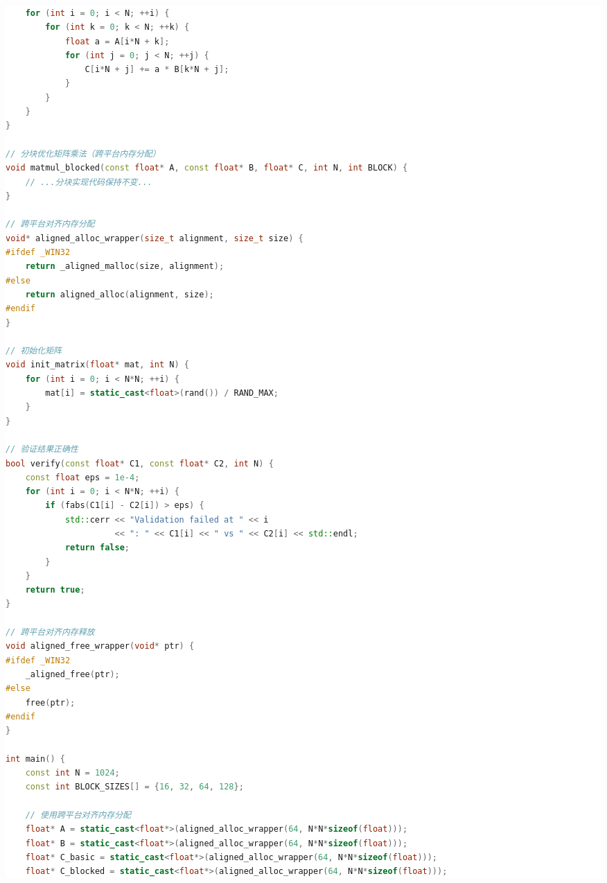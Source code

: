 ```cpp
    for (int i = 0; i < N; ++i) {
        for (int k = 0; k < N; ++k) {
            float a = A[i*N + k];
            for (int j = 0; j < N; ++j) {
                C[i*N + j] += a * B[k*N + j];
            }
        }
    }
}

// 分块优化矩阵乘法（跨平台内存分配）
void matmul_blocked(const float* A, const float* B, float* C, int N, int BLOCK) {
    // ...分块实现代码保持不变...
}

// 跨平台对齐内存分配
void* aligned_alloc_wrapper(size_t alignment, size_t size) {
#ifdef _WIN32
    return _aligned_malloc(size, alignment);
#else
    return aligned_alloc(alignment, size);
#endif
}

// 初始化矩阵
void init_matrix(float* mat, int N) {
    for (int i = 0; i < N*N; ++i) {
        mat[i] = static_cast<float>(rand()) / RAND_MAX;
    }
}

// 验证结果正确性
bool verify(const float* C1, const float* C2, int N) {
    const float eps = 1e-4;
    for (int i = 0; i < N*N; ++i) {
        if (fabs(C1[i] - C2[i]) > eps) {
            std::cerr << "Validation failed at " << i 
                      << ": " << C1[i] << " vs " << C2[i] << std::endl;
            return false;
        }
    }
    return true;
}

// 跨平台对齐内存释放
void aligned_free_wrapper(void* ptr) {
#ifdef _WIN32
    _aligned_free(ptr);
#else
    free(ptr);
#endif
}

int main() {
    const int N = 1024;
    const int BLOCK_SIZES[] = {16, 32, 64, 128};
    
    // 使用跨平台对齐内存分配
    float* A = static_cast<float*>(aligned_alloc_wrapper(64, N*N*sizeof(float)));
    float* B = static_cast<float*>(aligned_alloc_wrapper(64, N*N*sizeof(float)));
    float* C_basic = static_cast<float*>(aligned_alloc_wrapper(64, N*N*sizeof(float)));
    float* C_blocked = static_cast<float*>(aligned_alloc_wrapper(64, N*N*sizeof(float)));

```